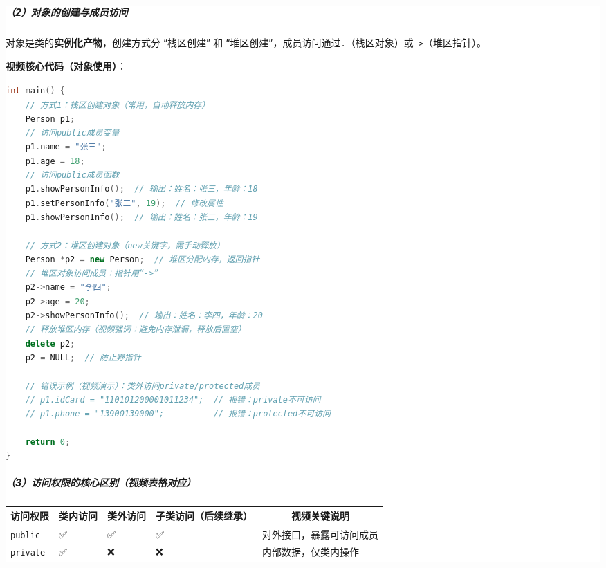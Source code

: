 ##### （2）对象的创建与成员访问

对象是类的**实例化产物**，创建方式分 “栈区创建” 和 “堆区创建”，成员访问通过`.`（栈区对象）或`->`（堆区指针）。

**视频核心代码（对象使用）**：

```cpp
int main() {
    // 方式1：栈区创建对象（常用，自动释放内存）
    Person p1;
    // 访问public成员变量
    p1.name = "张三";
    p1.age = 18;
    // 访问public成员函数
    p1.showPersonInfo();  // 输出：姓名：张三，年龄：18
    p1.setPersonInfo("张三", 19);  // 修改属性
    p1.showPersonInfo();  // 输出：姓名：张三，年龄：19

    // 方式2：堆区创建对象（new关键字，需手动释放）
    Person *p2 = new Person;  // 堆区分配内存，返回指针
    // 堆区对象访问成员：指针用“->”
    p2->name = "李四";
    p2->age = 20;
    p2->showPersonInfo();  // 输出：姓名：李四，年龄：20
    // 释放堆区内存（视频强调：避免内存泄漏，释放后置空）
    delete p2;
    p2 = NULL;  // 防止野指针

    // 错误示例（视频演示）：类外访问private/protected成员
    // p1.idCard = "110101200001011234";  // 报错：private不可访问
    // p1.phone = "13900139000";          // 报错：protected不可访问

    return 0;
}
```

##### （3）访问权限的核心区别（视频表格对应）

| 访问权限    | 类内访问 | 类外访问 | 子类访问（后续继承） | 视频关键说明             |
| ----------- | -------- | -------- | -------------------- | ------------------------ |
| `public`    | ✅        | ✅        | ✅                    | 对外接口，暴露可访问成员 |
| `private`   | ✅        | ❌        | ❌                    | 内部数据，仅类内操作     |
